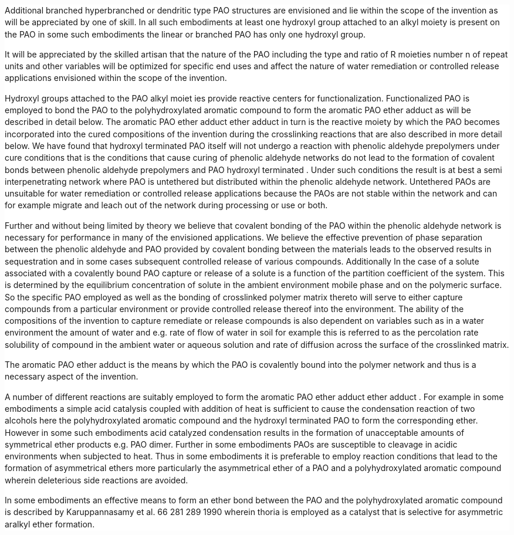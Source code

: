 Additional branched hyperbranched or dendritic type PAO structures are envisioned and lie within the scope of the invention as will be appreciated by one of skill. In all such embodiments at least one hydroxyl group attached to an alkyl moiety is present on the PAO in some such embodiments the linear or branched PAO has only one hydroxyl group.

It will be appreciated by the skilled artisan that the nature of the PAO including the type and ratio of R moieties number n of repeat units and other variables will be optimized for specific end uses and affect the nature of water remediation or controlled release applications envisioned within the scope of the invention.

Hydroxyl groups attached to the PAO alkyl moiet ies provide reactive centers for functionalization. Functionalized PAO is employed to bond the PAO to the polyhydroxylated aromatic compound to form the aromatic PAO ether adduct as will be described in detail below. The aromatic PAO ether adduct ether adduct in turn is the reactive moiety by which the PAO becomes incorporated into the cured compositions of the invention during the crosslinking reactions that are also described in more detail below. We have found that hydroxyl terminated PAO itself will not undergo a reaction with phenolic aldehyde prepolymers under cure conditions that is the conditions that cause curing of phenolic aldehyde networks do not lead to the formation of covalent bonds between phenolic aldehyde prepolymers and PAO hydroxyl terminated . Under such conditions the result is at best a semi interpenetrating network where PAO is untethered but distributed within the phenolic aldehyde network. Untethered PAOs are unsuitable for water remediation or controlled release applications because the PAOs are not stable within the network and can for example migrate and leach out of the network during processing or use or both.

Further and without being limited by theory we believe that covalent bonding of the PAO within the phenolic aldehyde network is necessary for performance in many of the envisioned applications. We believe the effective prevention of phase separation between the phenolic aldehyde and PAO provided by covalent bonding between the materials leads to the observed results in sequestration and in some cases subsequent controlled release of various compounds. Additionally In the case of a solute associated with a covalently bound PAO capture or release of a solute is a function of the partition coefficient of the system. This is determined by the equilibrium concentration of solute in the ambient environment mobile phase and on the polymeric surface. So the specific PAO employed as well as the bonding of crosslinked polymer matrix thereto will serve to either capture compounds from a particular environment or provide controlled release thereof into the environment. The ability of the compositions of the invention to capture remediate or release compounds is also dependent on variables such as in a water environment the amount of water and e.g. rate of flow of water in soil for example this is referred to as the percolation rate solubility of compound in the ambient water or aqueous solution and rate of diffusion across the surface of the crosslinked matrix.

The aromatic PAO ether adduct is the means by which the PAO is covalently bound into the polymer network and thus is a necessary aspect of the invention.

A number of different reactions are suitably employed to form the aromatic PAO ether adduct ether adduct . For example in some embodiments a simple acid catalysis coupled with addition of heat is sufficient to cause the condensation reaction of two alcohols here the polyhydroxylated aromatic compound and the hydroxyl terminated PAO to form the corresponding ether. However in some such embodiments acid catalyzed condensation results in the formation of unacceptable amounts of symmetrical ether products e.g. PAO dimer. Further in some embodiments PAOs are susceptible to cleavage in acidic environments when subjected to heat. Thus in some embodiments it is preferable to employ reaction conditions that lead to the formation of asymmetrical ethers more particularly the asymmetrical ether of a PAO and a polyhydroxylated aromatic compound wherein deleterious side reactions are avoided.

In some embodiments an effective means to form an ether bond between the PAO and the polyhydroxylated aromatic compound is described by Karuppannasamy et al. 66 281 289 1990 wherein thoria is employed as a catalyst that is selective for asymmetric aralkyl ether formation.
